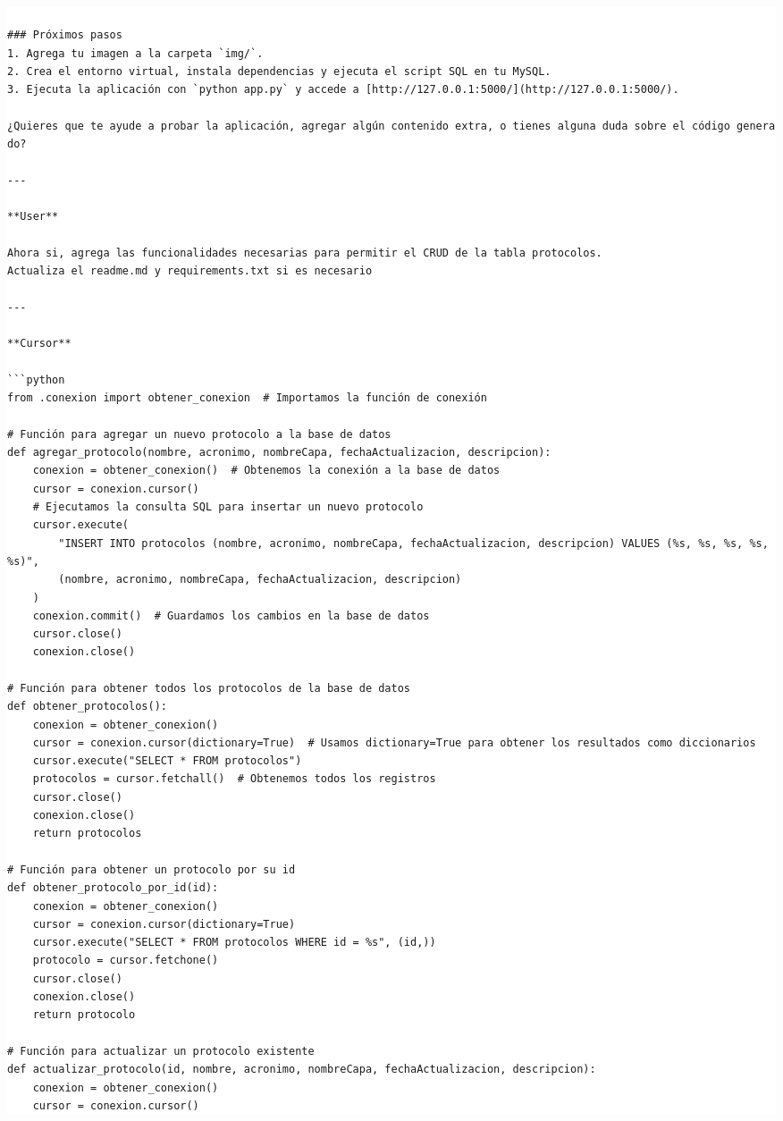 ```

### Próximos pasos
1. Agrega tu imagen a la carpeta `img/`.
2. Crea el entorno virtual, instala dependencias y ejecuta el script SQL en tu MySQL.
3. Ejecuta la aplicación con `python app.py` y accede a [http://127.0.0.1:5000/](http://127.0.0.1:5000/).

¿Quieres que te ayude a probar la aplicación, agregar algún contenido extra, o tienes alguna duda sobre el código generado?

---

**User**

Ahora si, agrega las funcionalidades necesarias para permitir el CRUD de la tabla protocolos.
Actualiza el readme.md y requirements.txt si es necesario

---

**Cursor**

```python
from .conexion import obtener_conexion  # Importamos la función de conexión

# Función para agregar un nuevo protocolo a la base de datos
def agregar_protocolo(nombre, acronimo, nombreCapa, fechaActualizacion, descripcion):
    conexion = obtener_conexion()  # Obtenemos la conexión a la base de datos
    cursor = conexion.cursor()
    # Ejecutamos la consulta SQL para insertar un nuevo protocolo
    cursor.execute(
        "INSERT INTO protocolos (nombre, acronimo, nombreCapa, fechaActualizacion, descripcion) VALUES (%s, %s, %s, %s, %s)",
        (nombre, acronimo, nombreCapa, fechaActualizacion, descripcion)
    )
    conexion.commit()  # Guardamos los cambios en la base de datos
    cursor.close()
    conexion.close()

# Función para obtener todos los protocolos de la base de datos
def obtener_protocolos():
    conexion = obtener_conexion()
    cursor = conexion.cursor(dictionary=True)  # Usamos dictionary=True para obtener los resultados como diccionarios
    cursor.execute("SELECT * FROM protocolos")
    protocolos = cursor.fetchall()  # Obtenemos todos los registros
    cursor.close()
    conexion.close()
    return protocolos

# Función para obtener un protocolo por su id
def obtener_protocolo_por_id(id):
    conexion = obtener_conexion()
    cursor = conexion.cursor(dictionary=True)
    cursor.execute("SELECT * FROM protocolos WHERE id = %s", (id,))
    protocolo = cursor.fetchone()
    cursor.close()
    conexion.close()
    return protocolo

# Función para actualizar un protocolo existente
def actualizar_protocolo(id, nombre, acronimo, nombreCapa, fechaActualizacion, descripcion):
    conexion = obtener_conexion()
    cursor = conexion.cursor()
```